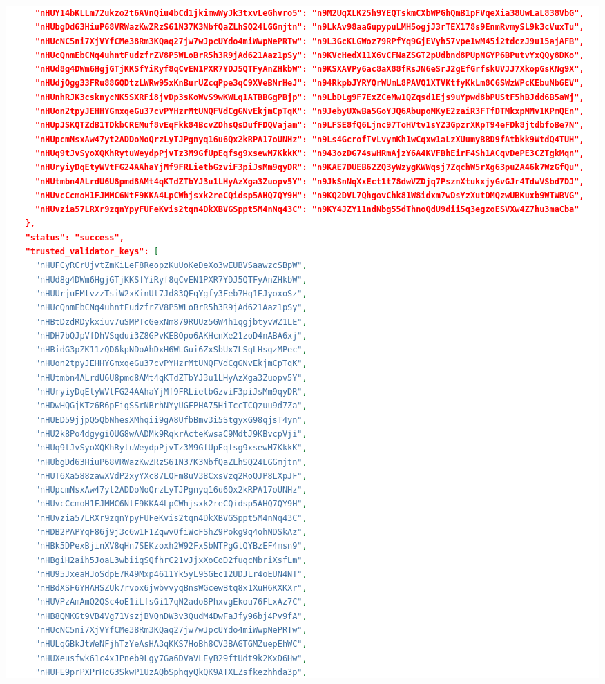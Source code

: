```json
      "nHUY14bKLLm72ukzo2t6AVnQiu4bCd1jkimwWyJk3txvLeGhvro5": "n9M2UqXLK25h9YEQTskmCXbWPGhQmB1pFVqeXia38UwLaL838VbG",
      "nHUbgDd63HiuP68VRWazKwZRzS61N37K3NbfQaZLhSQ24LGGmjtn": "n9LkAv98aaGupypuLMH5ogjJ3rTEX178s9EnmRvmySL9k3cVuxTu",
      "nHUcNC5ni7XjVYfCMe38Rm3KQaq27jw7wJpcUYdo4miWwpNePRTw": "n9L3GcKLGWoz79RPfYq9GjEVyh57vpe1wM45i2tdczJ9u15ajAFB",
      "nHUcQnmEbCNq4uhntFudzfrZV8P5WLoBrR5h3R9jAd621Aaz1pSy": "n9KVcHedX11X6vCFNaZSGT2pUdbnd8PUpNGYP6BPutvYxQQy8DKo",
      "nHUd8g4DWm6HgjGTjKKSfYiRyf8qCvEN1PXR7YDJ5QTFyAnZHkbW": "n9KSXAVPy6ac8aX88fRsJN6eSrJ2gEfGrfskUVJJ7XkopGsKNg9X",
      "nHUdjQgg33FRu88GQDtzLWRw95xKnBurUZcqPpe3qC9XVeBNrHeJ": "n94RkpbJYRYQrWUmL8PAVQ1XTVKtfyKkLm8C6SWzWPcKEbuNb6EV",
      "nHUnhRJK3csknycNK5SXRFi8jvDp3sKoWvS9wKWLq1ATBBGgPBjp": "n9LbDLg9F7ExZCeMw1QZqsd1Ejs9uYpwd8bPUStF5hBJdd6B5aWj",
      "nHUon2tpyJEHHYGmxqeGu37cvPYHzrMtUNQFVdCgGNvEkjmCpTqK": "n9JebyUXwBa5GoYJQ6AbupoMKyE2zaiR3FTfDTMkxpMMv1KPmQEn",
      "nHUpJSKQTZdB1TDkbCREMuf8vEqFkk84BcvZDhsQsDufFDQVajam": "n9LFSE8fQ6Ljnc97ToHVtv1sYZ3GpzrXKpT94eFDk8jtdbfoBe7N",
      "nHUpcmNsxAw47yt2ADDoNoQrzLyTJPgnyq16u6Qx2kRPA17oUNHz": "n9Ls4GcrofTvLvymKh1wCqxw1aLzXUumyBBD9fAtbkk9WtdQ4TUH",
      "nHUq9tJvSyoXQKhRytuWeydpPjvTz3M9GfUpEqfsg9xsewM7KkkK": "n943ozDG74swHRmAjzY6A4KVFBhEirF4Sh1ACqvDePE3CZTgkMqn",
      "nHUryiyDqEtyWVtFG24AAhaYjMf9FRLietbGzviF3piJsMm9qyDR": "n9KAE7DUEB62ZQ3yWzygKWWqsj7ZqchW5rXg63puZA46k7WzGfQu",
      "nHUtmbn4ALrdU6U8pmd8AMt4qKTdZTbYJ3u1LHyAzXga3Zuopv5Y": "n9JkSnNqXxEct1t78dwVZDjq7PsznXtukxjyGvGJr4TdwVSbd7DJ",
      "nHUvcCcmoH1FJMMC6NtF9KKA4LpCWhjsxk2reCQidsp5AHQ7QY9H": "n9KQ2DVL7QhgovChk81W8idxm7wDsYzXutDMQzwUBKuxb9WTWBVG",
      "nHUvzia57LRXr9zqnYpyFUFeKvis2tqn4DkXBVGSppt5M4nNq43C": "n9KY4JZY11ndNbg55dThnoQdU9dii5q3egzoESVXw4Z7hu3maCba"
    },
    "status": "success",
    "trusted_validator_keys": [
      "nHUFCyRCrUjvtZmKiLeF8ReopzKuUoKeDeXo3wEUBVSaawzcSBpW",
      "nHUd8g4DWm6HgjGTjKKSfYiRyf8qCvEN1PXR7YDJ5QTFyAnZHkbW",
      "nHUUrjuEMtvzzTsiW2xKinUt7Jd83QFqYgfy3Feb7Hq1EJyoxoSz",
      "nHUcQnmEbCNq4uhntFudzfrZV8P5WLoBrR5h3R9jAd621Aaz1pSy",
      "nHBtDzdRDykxiuv7uSMPTcGexNm879RUUz5GW4h1qgjbtyvWZ1LE",
      "nHDH7bQJpVfDhVSqdui3Z8GPvKEBQpo6AKHcnXe21zoD4nABA6xj",
      "nHBidG3pZK11zQD6kpNDoAhDxH6WLGui6ZxSbUx7LSqLHsgzMPec",
      "nHUon2tpyJEHHYGmxqeGu37cvPYHzrMtUNQFVdCgGNvEkjmCpTqK",
      "nHUtmbn4ALrdU6U8pmd8AMt4qKTdZTbYJ3u1LHyAzXga3Zuopv5Y",
      "nHUryiyDqEtyWVtFG24AAhaYjMf9FRLietbGzviF3piJsMm9qyDR",
      "nHDwHQGjKTz6R6pFigSSrNBrhNYyUGFPHA75HiTccTCQzuu9d7Za",
      "nHUED59jjpQ5QbNhesXMhqii9gA8UfbBmv3i5StgyxG98qjsT4yn",
      "nHU2k8Po4dgygiQUG8wAADMk9RqkrActeKwsaC9MdtJ9KBvcpVji",
      "nHUq9tJvSyoXQKhRytuWeydpPjvTz3M9GfUpEqfsg9xsewM7KkkK",
      "nHUbgDd63HiuP68VRWazKwZRzS61N37K3NbfQaZLhSQ24LGGmjtn",
      "nHUT6Xa588zawXVdP2xyYXc87LQFm8uV38CxsVzq2RoQJP8LXpJF",
      "nHUpcmNsxAw47yt2ADDoNoQrzLyTJPgnyq16u6Qx2kRPA17oUNHz",
      "nHUvcCcmoH1FJMMC6NtF9KKA4LpCWhjsxk2reCQidsp5AHQ7QY9H",
      "nHUvzia57LRXr9zqnYpyFUFeKvis2tqn4DkXBVGSppt5M4nNq43C",
      "nHDB2PAPYqF86j9j3c6w1F1ZqwvQfiWcFShZ9Pokg9q4ohNDSkAz",
      "nHBk5DPexBjinXV8qHn7SEKzoxh2W92FxSbNTPgGtQYBzEF4msn9",
      "nHBgiH2aih5JoaL3wbiiqSQfhrC21vJjxXoCoD2fuqcNbriXsfLm",
      "nHU95JxeaHJoSdpE7R49Mxp4611Yk5yL9SGEc12UDJLr4oEUN4NT",
      "nHBdXSF6YHAHSZUk7rvox6jwbvvyqBnsWGcewBtq8x1XuH6KXKXr",
      "nHUVPzAmAmQ2QSc4oE1iLfsGi17qN2ado8PhxvgEkou76FLxAz7C",
      "nHB8QMKGt9VB4Vg71VszjBVQnDW3v3QudM4DwFaJfy96bj4Pv9fA",
      "nHUcNC5ni7XjVYfCMe38Rm3KQaq27jw7wJpcUYdo4miWwpNePRTw",
      "nHULqGBkJtWeNFjhTzYeAsHA3qKKS7HoBh8CV3BAGTGMZuepEhWC",
      "nHUXeusfwk61c4xJPneb9Lgy7Ga6DVaVLEyB29ftUdt9k2KxD6Hw",
      "nHUFE9prPXPrHcG3SkwP1UzAQbSphqyQkQK9ATXLZsfkezhhda3p",
```